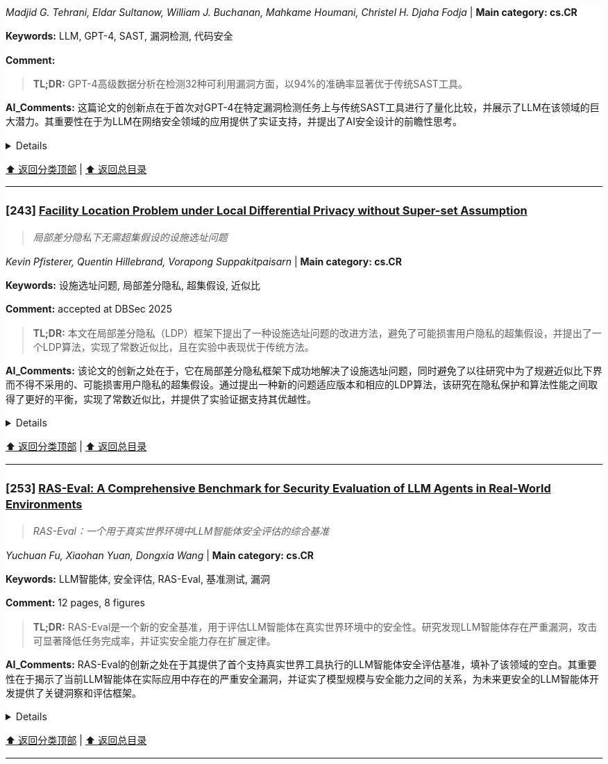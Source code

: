 *Madjid G. Tehrani, Eldar Sultanow, William J. Buchanan, Mahkame Houmani, Christel H. Djaha Fodja* | **Main category: cs.CR**

**Keywords:** LLM, GPT-4, SAST, 漏洞检测, 代码安全

**Comment:** 

> **TL;DR:** GPT-4高级数据分析在检测32种可利用漏洞方面，以94%的准确率显著优于传统SAST工具。

**AI_Comments:** 这篇论文的创新点在于首次对GPT-4在特定漏洞检测任务上与传统SAST工具进行了量化比较，并展示了LLM在该领域的巨大潜力。其重要性在于为LLM在网络安全领域的应用提供了实证支持，并提出了AI安全设计的前瞻性思考。

<details><summary>Details</summary></details>

[⬆️ 返回分类顶部](#cscr) | [⬆️ 返回总目录](#toc)

---

### [243] [Facility Location Problem under Local Differential Privacy without Super-set Assumption](https://arxiv.org/abs/2506.15224)
> *局部差分隐私下无需超集假设的设施选址问题*

*Kevin Pfisterer, Quentin Hillebrand, Vorapong Suppakitpaisarn* | **Main category: cs.CR**

**Keywords:** 设施选址问题, 局部差分隐私, 超集假设, 近似比

**Comment:** accepted at DBSec 2025

> **TL;DR:** 本文在局部差分隐私（LDP）框架下提出了一种设施选址问题的改进方法，避免了可能损害用户隐私的超集假设，并提出了一个LDP算法，实现了常数近似比，且在实验中表现优于传统方法。

**AI_Comments:** 该论文的创新之处在于，它在局部差分隐私框架下成功地解决了设施选址问题，同时避免了以往研究中为了规避近似比下界而不得不采用的、可能损害用户隐私的超集假设。通过提出一种新的问题适应版本和相应的LDP算法，该研究在隐私保护和算法性能之间取得了更好的平衡，实现了常数近似比，并提供了实验证据支持其优越性。

<details><summary>Details</summary></details>

[⬆️ 返回分类顶部](#cscr) | [⬆️ 返回总目录](#toc)

---

### [253] [RAS-Eval: A Comprehensive Benchmark for Security Evaluation of LLM Agents in Real-World Environments](https://arxiv.org/abs/2506.15253)
> *RAS-Eval：一个用于真实世界环境中LLM智能体安全评估的综合基准*

*Yuchuan Fu, Xiaohan Yuan, Dongxia Wang* | **Main category: cs.CR**

**Keywords:** LLM智能体, 安全评估, RAS-Eval, 基准测试, 漏洞

**Comment:** 12 pages, 8 figures

> **TL;DR:** RAS-Eval是一个新的安全基准，用于评估LLM智能体在真实世界环境中的安全性。研究发现LLM智能体存在严重漏洞，攻击可显著降低任务完成率，并证实安全能力存在扩展定律。

**AI_Comments:** RAS-Eval的创新之处在于其提供了首个支持真实世界工具执行的LLM智能体安全评估基准，填补了该领域的空白。其重要性在于揭示了当前LLM智能体在实际应用中存在的严重安全漏洞，并证实了模型规模与安全能力之间的关系，为未来更安全的LLM智能体开发提供了关键洞察和评估框架。

<details><summary>Details</summary></details>

[⬆️ 返回分类顶部](#cscr) | [⬆️ 返回总目录](#toc)

---
